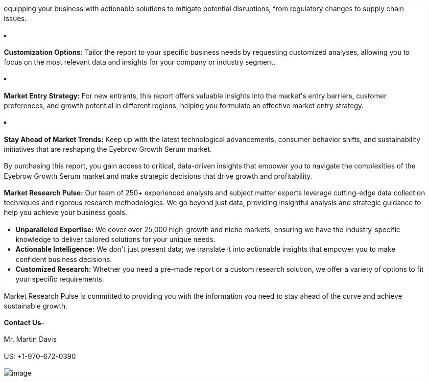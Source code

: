 equipping your business with actionable solutions to mitigate potential disruptions, from regulatory changes to supply chain issues.</p></li><li><p><strong>Customization Options:</strong> Tailor the report to your specific business needs by requesting customized analyses, allowing you to focus on the most relevant data and insights for your company or industry segment.</p></li><li><p><strong>Market Entry Strategy:</strong> For new entrants, this report offers valuable insights into the market's entry barriers, customer preferences, and growth potential in different regions, helping you formulate an effective market entry strategy.</p></li><li><p><strong>Stay Ahead of Market Trends:</strong> Keep up with the latest technological advancements, consumer behavior shifts, and sustainability initiatives that are reshaping the Eyebrow Growth Serum market.</p></li></ol><p>By purchasing this report, you gain access to critical, data-driven insights that empower you to navigate the complexities of the Eyebrow Growth Serum market and make strategic decisions that drive growth and profitability.</p><p><strong>Market Research Pulse:</strong>&nbsp;Our team of 250+ experienced analysts and subject matter experts leverage cutting-edge data collection techniques and rigorous research methodologies. We go beyond just data, providing insightful analysis and strategic guidance to help you achieve your business goals.</p><ul><li><strong>Unparalleled Expertise:</strong>&nbsp;We cover over 25,000 high-growth and niche markets, ensuring we have the industry-specific knowledge to deliver tailored solutions for your unique needs.</li><li><strong>Actionable Intelligence:</strong>&nbsp;We don't just present data; we translate it into actionable insights that empower you to make confident business decisions.</li><li><strong>Customized Research:</strong>&nbsp;Whether you need a pre-made report or a custom research solution, we offer a variety of options to fit your specific requirements.</li></ul><p>Market Research Pulse is committed to providing you with the information you need to stay ahead of the curve and achieve sustainable growth.</p><p><strong>Contact Us-</strong></p><p>Mr. Martin Davis</p><p>US: +1-970-672-0390</p>
![image](https://github.com/user-attachments/assets/a4ba3c91-661a-4b83-b5f3-b01c538d1324)
